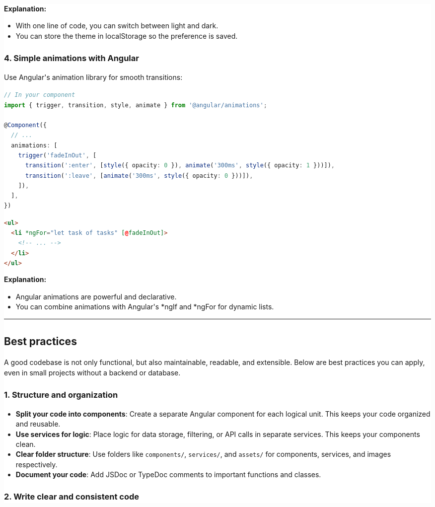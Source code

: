 **Explanation:**

- With one line of code, you can switch between light and dark.
- You can store the theme in localStorage so the preference is saved.

### 4. Simple animations with Angular

Use Angular's animation library for smooth transitions:

```typescript
// In your component
import { trigger, transition, style, animate } from '@angular/animations';

@Component({
  // ...
  animations: [
    trigger('fadeInOut', [
      transition(':enter', [style({ opacity: 0 }), animate('300ms', style({ opacity: 1 }))]),
      transition(':leave', [animate('300ms', style({ opacity: 0 }))]),
    ]),
  ],
})
```

```html
<ul>
  <li *ngFor="let task of tasks" [@fadeInOut]>
    <!-- ... -->
  </li>
</ul>
```

**Explanation:**

- Angular animations are powerful and declarative.
- You can combine animations with Angular's *ngIf and *ngFor for dynamic lists.

---

## Best practices

A good codebase is not only functional, but also maintainable, readable, and extensible. Below are best practices you can apply, even in small projects without a backend or database.

### 1. Structure and organization

- **Split your code into components**: Create a separate Angular component for each logical unit. This keeps your code organized and reusable.
- **Use services for logic**: Place logic for data storage, filtering, or API calls in separate services. This keeps your components clean.
- **Clear folder structure**: Use folders like `components/`, `services/`, and `assets/` for components, services, and images respectively.
- **Document your code**: Add JSDoc or TypeDoc comments to important functions and classes.

### 2. Write clear and consistent code
